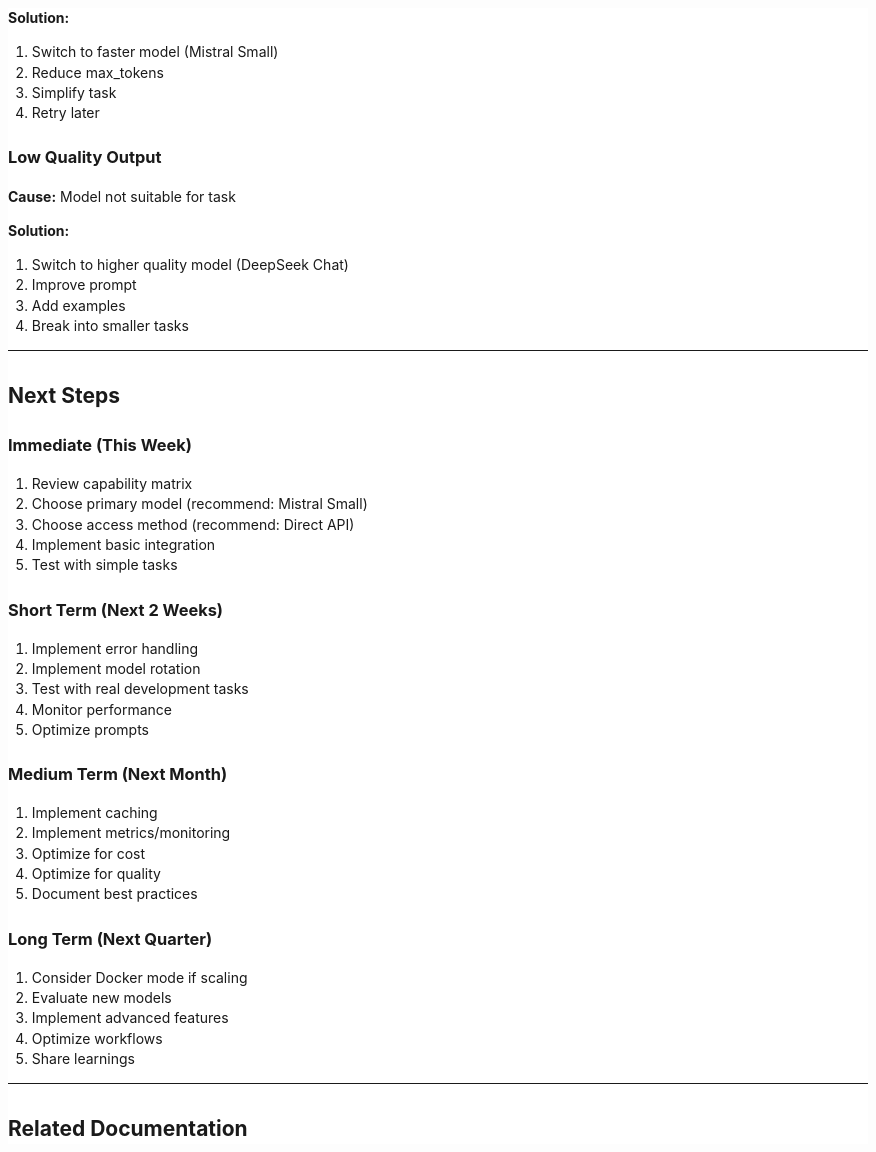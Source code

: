**Solution:**
1. Switch to faster model (Mistral Small)
2. Reduce max_tokens
3. Simplify task
4. Retry later

### Low Quality Output

**Cause:** Model not suitable for task

**Solution:**
1. Switch to higher quality model (DeepSeek Chat)
2. Improve prompt
3. Add examples
4. Break into smaller tasks

---

## Next Steps

### Immediate (This Week)
1. Review capability matrix
2. Choose primary model (recommend: Mistral Small)
3. Choose access method (recommend: Direct API)
4. Implement basic integration
5. Test with simple tasks

### Short Term (Next 2 Weeks)
1. Implement error handling
2. Implement model rotation
3. Test with real development tasks
4. Monitor performance
5. Optimize prompts

### Medium Term (Next Month)
1. Implement caching
2. Implement metrics/monitoring
3. Optimize for cost
4. Optimize for quality
5. Document best practices

### Long Term (Next Quarter)
1. Consider Docker mode if scaling
2. Evaluate new models
3. Implement advanced features
4. Optimize workflows
5. Share learnings

---

## Related Documentation
